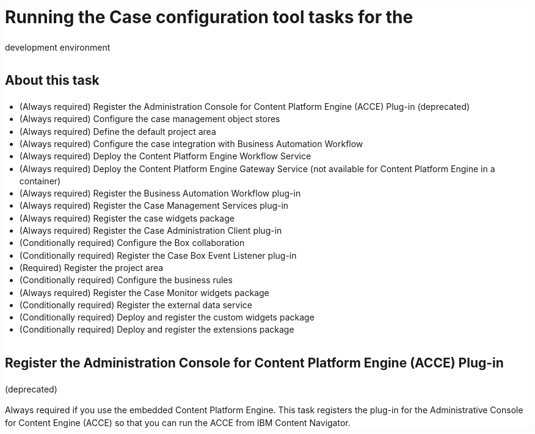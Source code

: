 # Running the Case configuration tool tasks for the
development environment

## About this task

- (Always required)
Register the Administration Console for Content Platform Engine (ACCE) Plug-in (deprecated)
- (Always required)
Configure the case management object stores
- (Always required)
Define the default project area
- (Always required)
Configure the case integration with Business Automation Workflow
- (Always required)
Deploy the Content Platform Engine Workflow Service
- (Always required)
Deploy the Content Platform Engine Gateway Service (not available for Content Platform Engine in a container)
- (Always required)
Register the Business Automation Workflow plug-in
- (Always required)
Register the Case Management Services plug-in
- (Always required)
Register the case widgets package
- (Always required)
Register the Case Administration Client plug-in
- (Conditionally required)
Configure the Box collaboration
- (Conditionally required)
Register the Case Box Event Listener plug-in
- (Required)
Register the project area
- (Conditionally required)
Configure the business rules
- (Always required)
Register the Case Monitor widgets package
- (Conditionally required)
Register the external data service
- (Conditionally required)
Deploy and register the custom widgets package
- (Conditionally required)
Deploy and register the extensions package

## Register the Administration Console for Content Platform Engine (ACCE) Plug-in
(deprecated)

Always required if you use the embedded Content Platform Engine.  This task registers the
plug-in for the Administrative Console for Content Engine (ACCE) so that you can run the ACCE from
IBM Content
Navigator.
